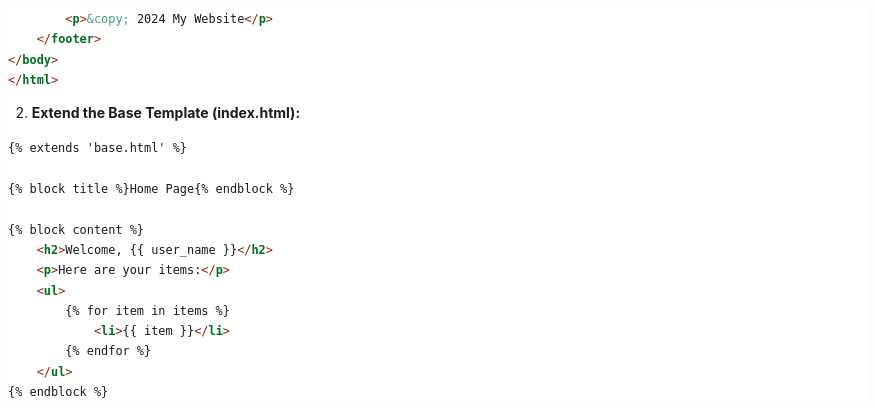 ```html
        <p>&copy; 2024 My Website</p>
    </footer>
</body>
</html>
```

2. **Extend the Base Template (index.html):**

```html
{% extends 'base.html' %}

{% block title %}Home Page{% endblock %}

{% block content %}
    <h2>Welcome, {{ user_name }}</h2>
    <p>Here are your items:</p>
    <ul>
        {% for item in items %}
            <li>{{ item }}</li>
        {% endfor %}
    </ul>
{% endblock %}
```
